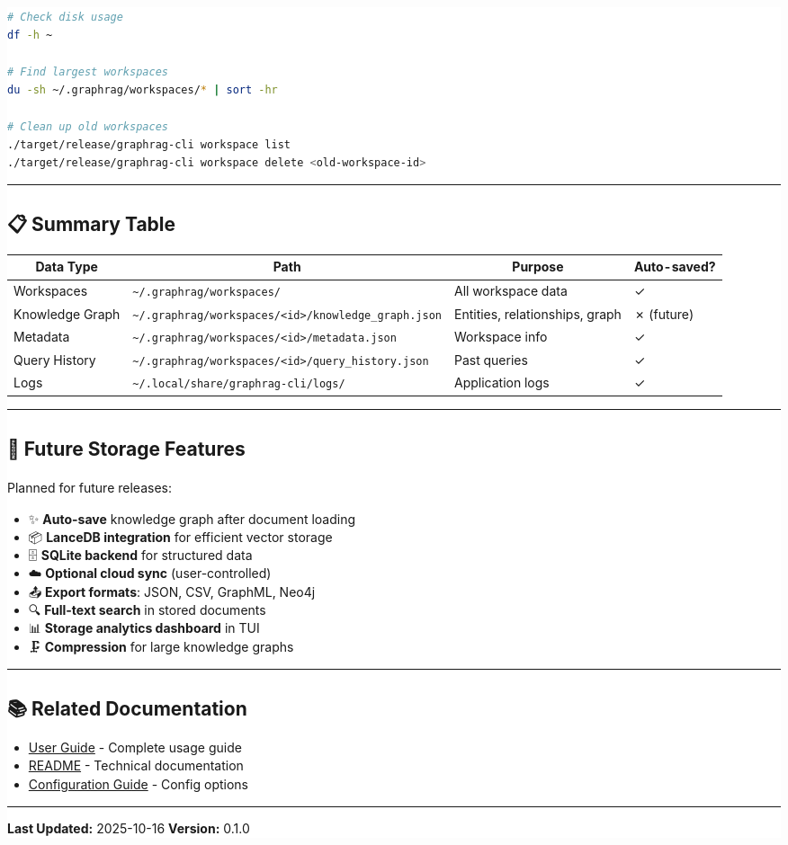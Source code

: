 ```bash
# Check disk usage
df -h ~

# Find largest workspaces
du -sh ~/.graphrag/workspaces/* | sort -hr

# Clean up old workspaces
./target/release/graphrag-cli workspace list
./target/release/graphrag-cli workspace delete <old-workspace-id>
```

---

## 📋 Summary Table

| Data Type | Path | Purpose | Auto-saved? |
|-----------|------|---------|-------------|
| Workspaces | `~/.graphrag/workspaces/` | All workspace data | ✓ |
| Knowledge Graph | `~/.graphrag/workspaces/<id>/knowledge_graph.json` | Entities, relationships, graph | ✗ (future) |
| Metadata | `~/.graphrag/workspaces/<id>/metadata.json` | Workspace info | ✓ |
| Query History | `~/.graphrag/workspaces/<id>/query_history.json` | Past queries | ✓ |
| Logs | `~/.local/share/graphrag-cli/logs/` | Application logs | ✓ |

---

## 🔮 Future Storage Features

Planned for future releases:

- ✨ **Auto-save** knowledge graph after document loading
- 📦 **LanceDB integration** for efficient vector storage
- 🗄️ **SQLite backend** for structured data
- ☁️ **Optional cloud sync** (user-controlled)
- 📤 **Export formats**: JSON, CSV, GraphML, Neo4j
- 🔍 **Full-text search** in stored documents
- 📊 **Storage analytics dashboard** in TUI
- 🗜️ **Compression** for large knowledge graphs

---

## 📚 Related Documentation

- [User Guide](USER_GUIDE.md) - Complete usage guide
- [README](README.md) - Technical documentation
- [Configuration Guide](../CONFIGURATION_GUIDE.md) - Config options

---

**Last Updated:** 2025-10-16
**Version:** 0.1.0

